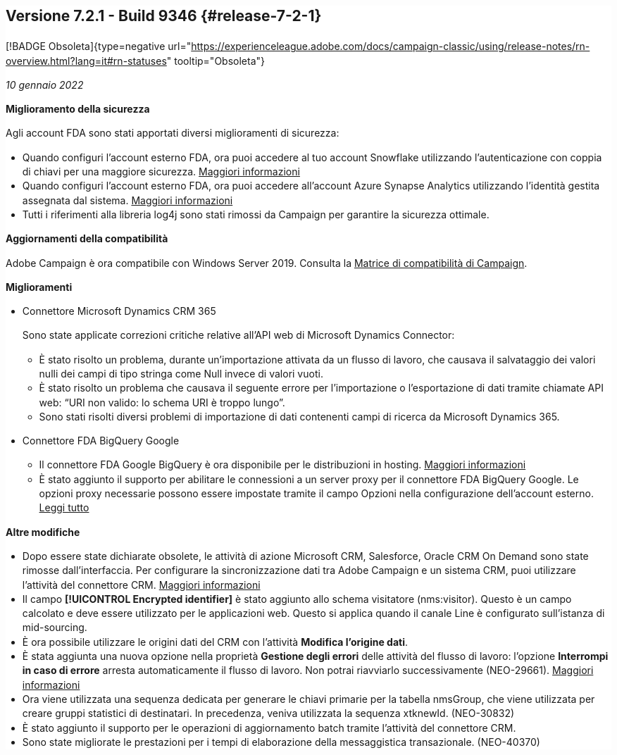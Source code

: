 ## Versione 7.2.1 - Build 9346 {#release-7-2-1}

[!BADGE Obsoleta]{type=negative url="https://experienceleague.adobe.com/docs/campaign-classic/using/release-notes/rn-overview.html?lang=it#rn-statuses" tooltip="Obsoleta"}

_10 gennaio 2022_

**Miglioramento della sicurezza**

Agli account FDA sono stati apportati diversi miglioramenti di sicurezza:

* Quando configuri l’account esterno FDA, ora puoi accedere al tuo account Snowflake utilizzando l’autenticazione con coppia di chiavi per una maggiore sicurezza. [Maggiori informazioni](../../installation/using/configure-fda-snowflake.md)
* Quando configuri l’account esterno FDA, ora puoi accedere all’account Azure Synapse Analytics utilizzando l’identità gestita assegnata dal sistema. [Maggiori informazioni](../../installation/using/configure-fda-synapse.md#azure-external)
* Tutti i riferimenti alla libreria log4j sono stati rimossi da Campaign per garantire la sicurezza ottimale.

**Aggiornamenti della compatibilità**

Adobe Campaign è ora compatibile con Windows Server 2019. Consulta la [Matrice di compatibilità di Campaign](../../rn/using/compatibility-matrix.md#OperatingSystems).

**Miglioramenti**

* Connettore Microsoft Dynamics CRM 365

  Sono state applicate correzioni critiche relative all’API web di Microsoft Dynamics Connector:

   * È stato risolto un problema, durante un’importazione attivata da un flusso di lavoro, che causava il salvataggio dei valori nulli dei campi di tipo stringa come Null invece di valori vuoti.
   * È stato risolto un problema che causava il seguente errore per l’importazione o l’esportazione di dati tramite chiamate API web: “URI non valido: lo schema URI è troppo lungo”.
   * Sono stati risolti diversi problemi di importazione di dati contenenti campi di ricerca da Microsoft Dynamics 365.

* Connettore FDA BigQuery Google

   * Il connettore FDA Google BigQuery è ora disponibile per le distribuzioni in hosting. [Maggiori informazioni](../../installation/using/configure-fda-google-big-query.md)
   * È stato aggiunto il supporto per abilitare le connessioni a un server proxy per il connettore FDA BigQuery Google. Le opzioni proxy necessarie possono essere impostate tramite il campo Opzioni nella configurazione dell’account esterno. [Leggi tutto](../../installation/using/configure-fda-google-big-query.md#google-external)

**Altre modifiche**

* Dopo essere state dichiarate obsolete, le attività di azione Microsoft CRM, Salesforce, Oracle CRM On Demand sono state rimosse dall’interfaccia. Per configurare la sincronizzazione dati tra Adobe Campaign e un sistema CRM, puoi utilizzare l’attività del connettore CRM. [Maggiori informazioni](../../workflow/using/crm-connector.md)
* Il campo **[!UICONTROL Encrypted identifier]** è stato aggiunto allo schema visitatore (nms:visitor). Questo è un campo calcolato e deve essere utilizzato per le applicazioni web. Questo si applica quando il canale Line è configurato sull’istanza di mid-sourcing.
* È ora possibile utilizzare le origini dati del CRM con l’attività **Modifica l’origine dati**.
* È stata aggiunta una nuova opzione nella proprietà **Gestione degli errori** delle attività del flusso di lavoro: l’opzione **Interrompi in caso di errore** arresta automaticamente il flusso di lavoro. Non potrai riavviarlo successivamente (NEO-29661). [Maggiori informazioni](../../workflow/using/advanced-parameters.md#in-case-of-errors)
* Ora viene utilizzata una sequenza dedicata per generare le chiavi primarie per la tabella nmsGroup, che viene utilizzata per creare gruppi statistici di destinatari. In precedenza, veniva utilizzata la sequenza xtknewId. (NEO-30832)
* È stato aggiunto il supporto per le operazioni di aggiornamento batch tramite l’attività del connettore CRM.
* Sono state migliorate le prestazioni per i tempi di elaborazione della messaggistica transazionale. (NEO-40370)

